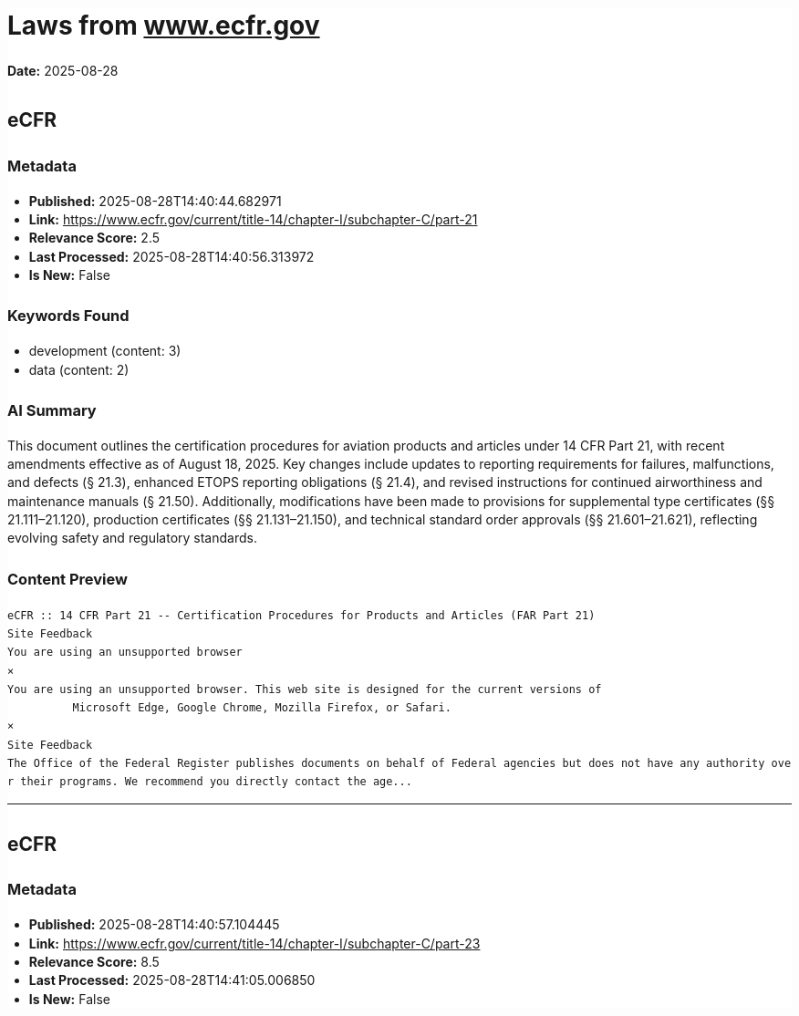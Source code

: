 # Laws from www.ecfr.gov
**Date:** 2025-08-28

## eCFR

### Metadata
- **Published:** 2025-08-28T14:40:44.682971
- **Link:** https://www.ecfr.gov/current/title-14/chapter-I/subchapter-C/part-21
- **Relevance Score:** 2.5
- **Last Processed:** 2025-08-28T14:40:56.313972
- **Is New:** False

### Keywords Found
- development (content: 3)
- data (content: 2)

### AI Summary
This document outlines the certification procedures for aviation products and articles under 14 CFR Part 21, with recent amendments effective as of August 18, 2025. Key changes include updates to reporting requirements for failures, malfunctions, and defects (§ 21.3), enhanced ETOPS reporting obligations (§ 21.4), and revised instructions for continued airworthiness and maintenance manuals (§ 21.50). Additionally, modifications have been made to provisions for supplemental type certificates (§§ 21.111–21.120), production certificates (§§ 21.131–21.150), and technical standard order approvals (§§ 21.601–21.621), reflecting evolving safety and regulatory standards.

### Content Preview
```
eCFR :: 14 CFR Part 21 -- Certification Procedures for Products and Articles (FAR Part 21)
Site Feedback
You are using an unsupported browser
×
You are using an unsupported browser. This web site is designed for the current versions of
          Microsoft Edge, Google Chrome, Mozilla Firefox, or Safari.
×
Site Feedback
The Office of the Federal Register publishes documents on behalf of Federal agencies but does not have any authority over their programs. We recommend you directly contact the age...
```

---

## eCFR

### Metadata
- **Published:** 2025-08-28T14:40:57.104445
- **Link:** https://www.ecfr.gov/current/title-14/chapter-I/subchapter-C/part-23
- **Relevance Score:** 8.5
- **Last Processed:** 2025-08-28T14:41:05.006850
- **Is New:** False
